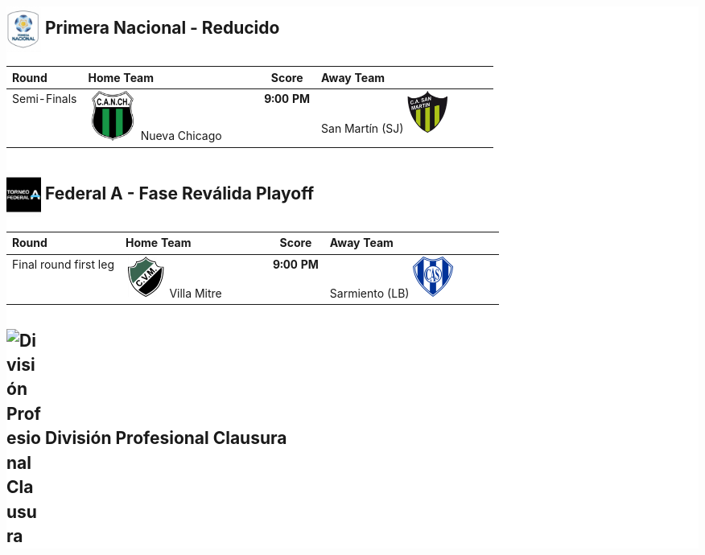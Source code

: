 </div>

## <img src='https://github.com/salimt/Transfermarkt-ETL-and-LIVE-Scores/raw/main/live_scores/icons/Primera Nacional - Reducido/Primera Nacional - Reducido_icon.png' alt='Primera Nacional - Reducido' style='width:5%; height:5%; display:inline-block; vertical-align:middle;' /> Primera Nacional - Reducido

<div align='center'>

| Round | Home Team | Score | Away Team |
|:------|:----------|:-----:|:----------|
| Semi-Finals | <img src='https://github.com/salimt/Transfermarkt-ETL-and-LIVE-Scores/raw/main/live_scores/icons/Nueva Chicago/Nueva Chicago_icon.png' alt='Nueva Chicago' width='30%' height='30%' /> Nueva Chicago | **9:00 PM** | San Martín (SJ) <img src='https://github.com/salimt/Transfermarkt-ETL-and-LIVE-Scores/raw/main/live_scores/icons/San Martín /San Martín _SJ__icon.png' alt='San Martín (SJ)' width='25%' height='25%' /> |

</div>

## <img src='https://github.com/salimt/Transfermarkt-ETL-and-LIVE-Scores/raw/main/live_scores/icons/Federal A - Fase Reválida Playoff/Federal A - Fase Reválida Playoff_icon.png' alt='Federal A - Fase Reválida Playoff' style='width:5%; height:5%; display:inline-block; vertical-align:middle;' /> Federal A - Fase Reválida Playoff

<div align='center'>

| Round | Home Team | Score | Away Team |
|:------|:----------|:-----:|:----------|
| Final round first leg | <img src='https://github.com/salimt/Transfermarkt-ETL-and-LIVE-Scores/raw/main/live_scores/icons/Villa Mitre/Villa Mitre_icon.png' alt='Villa Mitre' width='30%' height='30%' /> Villa Mitre | **9:00 PM** | Sarmiento (LB) <img src='https://github.com/salimt/Transfermarkt-ETL-and-LIVE-Scores/raw/main/live_scores/icons/Sarmiento /Sarmiento _LB__icon.png' alt='Sarmiento (LB)' width='25%' height='25%' /> |

</div>

## <img src='https://github.com/salimt/Transfermarkt-ETL-and-LIVE-Scores/raw/main/live_scores/icons/División Profesional Clausura/División Profesional Clausura_icon.png' alt='División Profesional Clausura' style='width:5%; height:5%; display:inline-block; vertical-align:middle;' /> División Profesional Clausura
